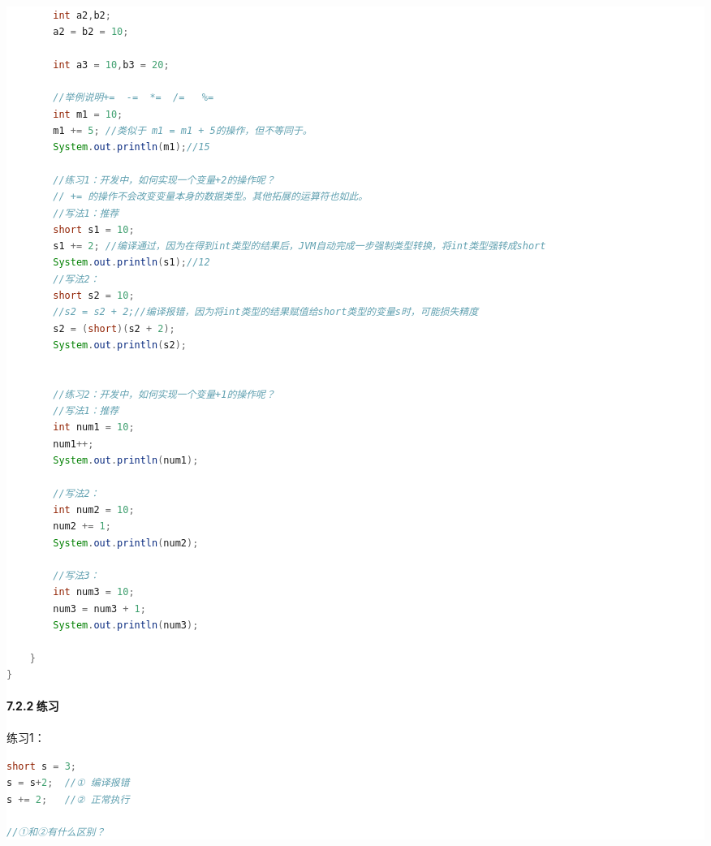 ```java
		int a2,b2;
		a2 = b2 = 10;
		
		int a3 = 10,b3 = 20;

		//举例说明+=  -=  *=  /=   %=  
		int m1 = 10;
		m1 += 5; //类似于 m1 = m1 + 5的操作，但不等同于。
		System.out.println(m1);//15
		
		//练习1：开发中，如何实现一个变量+2的操作呢？
		// += 的操作不会改变变量本身的数据类型。其他拓展的运算符也如此。
		//写法1：推荐
		short s1 = 10;
		s1 += 2; //编译通过，因为在得到int类型的结果后，JVM自动完成一步强制类型转换，将int类型强转成short
		System.out.println(s1);//12
		//写法2：
		short s2 = 10;
		//s2 = s2 + 2;//编译报错，因为将int类型的结果赋值给short类型的变量s时，可能损失精度
		s2 = (short)(s2 + 2);
		System.out.println(s2);


		//练习2：开发中，如何实现一个变量+1的操作呢？
		//写法1：推荐
		int num1 = 10;
		num1++;
		System.out.println(num1);

		//写法2：
		int num2 = 10;
		num2 += 1;
		System.out.println(num2);

		//写法3：
		int num3 = 10;
		num3 = num3 + 1;
		System.out.println(num3);

	}
}
```

#### 7.2.2 练习

练习1：

```java
short s = 3; 
s = s+2;  //① 编译报错
s += 2;   //② 正常执行

//①和②有什么区别？ 

```
